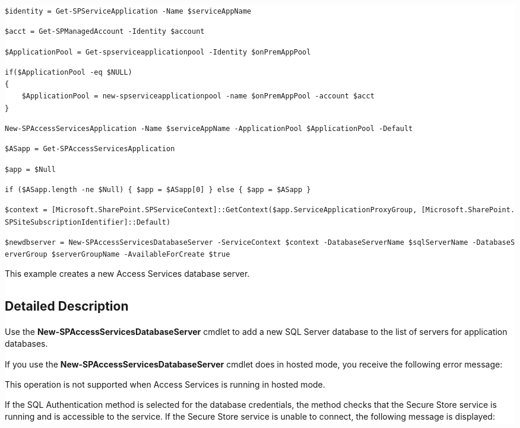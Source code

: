 ```
$identity = Get-SPServiceApplication -Name $serviceAppName
```

```
$acct = Get-SPManagedAccount -Identity $account
```

```
$ApplicationPool = Get-spserviceapplicationpool -Identity $onPremAppPool
```

```
if($ApplicationPool -eq $NULL)
{
    $ApplicationPool = new-spserviceapplicationpool -name $onPremAppPool -account $acct
}

```

```
New-SPAccessServicesApplication -Name $serviceAppName -ApplicationPool $ApplicationPool -Default
```

```
$ASapp = Get-SPAccessServicesApplication
```

```
$app = $Null
```

```
if ($ASapp.length -ne $Null) { $app = $ASapp[0] } else { $app = $ASapp }
```

```
$context = [Microsoft.SharePoint.SPServiceContext]::GetContext($app.ServiceApplicationProxyGroup, [Microsoft.SharePoint.SPSiteSubscriptionIdentifier]::Default)
```

```
$newdbserver = New-SPAccessServicesDatabaseServer -ServiceContext $context -DatabaseServerName $sqlServerName -DatabaseServerGroup $serverGroupName -AvailableForCreate $true
```

This example creates a new Access Services database server.
  
## Detailed Description

Use the **New-SPAccessServicesDatabaseServer** cmdlet to add a new SQL Server database to the list of servers for application databases. 
  
If you use the **New-SPAccessServicesDatabaseServer** cmdlet does in hosted mode, you receive the following error message: 
  
This operation is not supported when Access Services is running in hosted mode.
  
If the SQL Authentication method is selected for the database credentials, the method checks that the Secure Store service is running and is accessible to the service. If the Secure Store service is unable to connect, the following message is displayed:
  